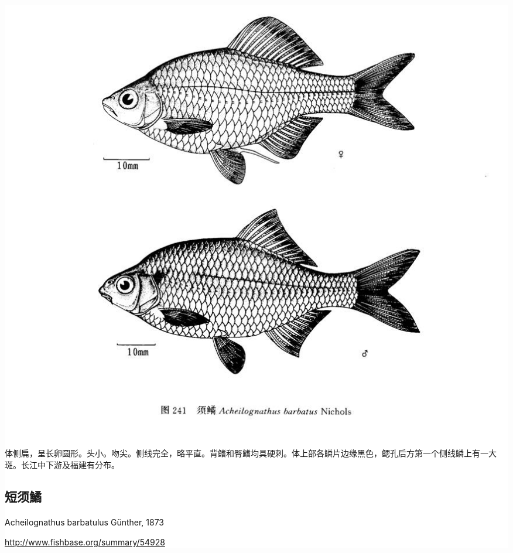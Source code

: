 ![图片](photos/须鱊.jpg)

体侧扁，呈长卵圆形。头小。吻尖。侧线完全，略平直。背鳍和臀鳍均具硬刺。体上部各鳞片边缘黑色，鳃孔后方第一个侧线鳞上有一大斑。长江中下游及福建有分布。

## 短须鱊

Acheilognathus barbatulus  Günther, 1873

http://www.fishbase.org/summary/54928
